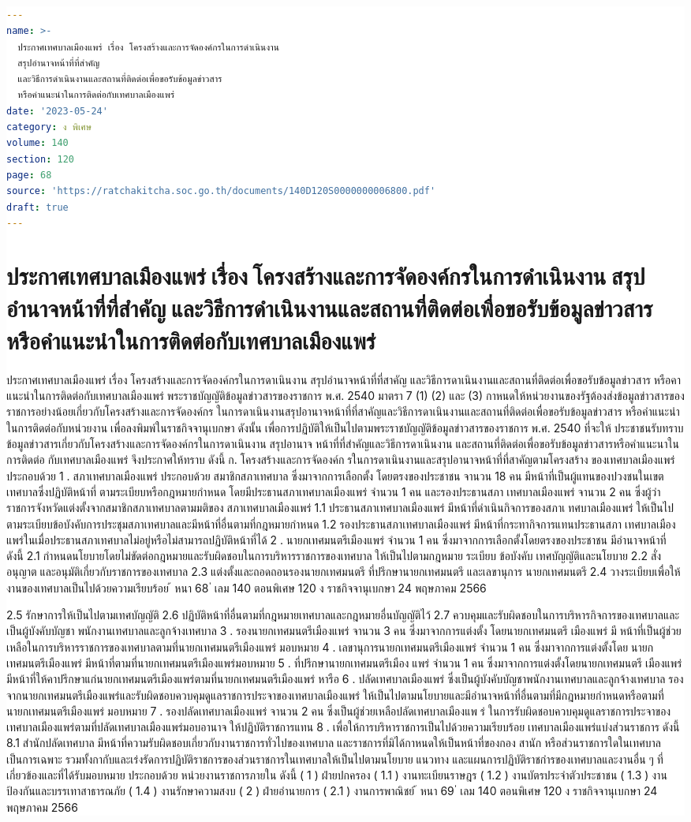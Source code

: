```yaml
---
name: >-
  ประกาศเทศบาลเมืองแพร่ เรื่อง โครงสร้างและการจัดองค์กรในการดำเนินงาน
  สรุปอำนาจหน้าที่ที่สำคัญ
  และวิธีการดำเนินงานและสถานที่ติดต่อเพื่อขอรับข้อมูลข่าวสาร 
  หรือคำแนะนำในการติดต่อกับเทศบาลเมืองแพร่
date: '2023-05-24'
category: ง พิเศษ
volume: 140
section: 120
page: 68
source: 'https://ratchakitcha.soc.go.th/documents/140D120S0000000006800.pdf'
draft: true
---
```


# ประกาศเทศบาลเมืองแพร่ เรื่อง โครงสร้างและการจัดองค์กรในการดำเนินงาน สรุปอำนาจหน้าที่ที่สำคัญ และวิธีการดำเนินงานและสถานที่ติดต่อเพื่อขอรับข้อมูลข่าวสาร  หรือคำแนะนำในการติดต่อกับเทศบาลเมืองแพร่

ประกาศเทศบาลเมืองแพร่ เรื่อง โครงสร้างและการจัดองค์กรในการดาเนินงาน สรุปอำนาจหน้าที่ที่สาคัญ และวิธีการดาเนินงานและสถานที่ติดต่อเพื่อขอรับข้อมูลข่าวสาร หรือคาแนะนำในการติดต่อกับเทศบาลเมืองแพร่ พระราชบัญญัติข้อมูลข่าวสารของราชการ พ.ศ. 2540 มาตรา 7 (1) (2) และ (3) กาหนดให้หน่วยงานของรัฐต้องส่งข้อมูลข่าวสารของราชการอย่างน้อยเกี่ยวกับโครงสร้างและการจัดองค์กร ในการดาเนินงานสรุปอานาจหน้าที่ที่สาคัญและวิธีการดาเนินงานและสถานที่ติดต่อเพื่อขอรับข้อมูลข่าวสาร หรือคำแนะนำในการติดต่อกับหน่วยงาน เพื่อลงพิมพ์ในราชกิจจานุเบกษา ดังนั้น เพื่อการปฏิบัติให้เป็นไปตามพระราชบัญญัติข้อมูลข่าวสารของราชการ พ.ศ. 2540 ที่จะให้ ประชาชนรับทราบข้อมูลข่าวสารเกี่ยวกับโครงสร้างและการจัดองค์กรในการดาเนินงาน สรุปอานาจ หน้าที่ที่สำคัญและวิธีการดาเนินงาน และสถานที่ติดต่อเพื่อขอรับข้อมูลข่าวสารหรือคำแนะนาในการติดต่อ กับเทศบาลเมืองแพร่ จึงประกาศให้ทราบ ดังนี้ ก. โครงสร้างและการจัดองค์ก รในการดาเนินงานและสรุปอานาจหน้าที่ที่สาคัญตามโครงสร้าง ของเทศบาลเมืองแพร่ ประกอบด้วย 1 . สภาเทศบาลเมืองแพร่ ประกอบด้วย สมาชิกสภาเทศบาล ซึ่งมาจากการเลือกตั้ง โดยตรงของประชาชน จานวน 18 คน มีหน้าที่เป็นผู้แทนของปวงชนในเขตเทศบาลซึ่งปฏิบัติหน้าที่ ตามระเบียบหรือกฎหมายกำหนด โดยมีประธานสภาเทศบาลเมืองแพร่ จำนวน 1 คน และรองประธานสภา เทศบาลเมืองแพร่ จานวน 2 คน ซึ่งผู้ว่าราชการจังหวัดแต่งตั้งจากสมาชิกสภาเทศบาลตามมติของ สภาเทศบาลเมืองแพร่ 1.1 ประธานสภาเทศบาลเมืองแพร่ มีหน้าที่ดำเนินกิจการของสภาเ ทศบาลเมืองแพร่ ให้เป็นไปตามระเบียบข้อบังคับการประชุมสภาเทศบาลและมีหน้าที่อื่นตามที่กฎหมายกำหนด 1.2 รองประธานสภาเทศบาลเมืองแพร่ มีหน้าที่กระทากิจการแทนประธานสภา เทศบาลเมืองแพร่ในเมื่อประธานสภาเทศบาลไม่อยู่หรือไม่สามารถปฏิบัติหน้าที่ได้ 2 . นายกเทศมนตรีเมืองแพร่ จำนวน 1 คน ซึ่งมาจากการเลือกตั้งโดยตรงของประชาชน มีอำนาจหน้าที่ ดังนี้ 2.1 กำหนดนโยบายโดยไม่ขัดต่อกฎหมายและรับผิดชอบในการบริหารราชการของเทศบาล ให้เป็นไปตามกฎหมาย ระเบียบ ข้อบังคับ เทศบัญญัติและนโยบาย 2.2 สั่ง อนุญาต และอนุมัติเกี่ยวกับราชการของเทศบาล 2.3 แต่งตั้งและถอดถอนรองนายกเทศมนตรี ที่ปรึกษานายกเทศมนตรี และเลขานุการ นายกเทศมนตรี 2.4 วางระเบียบเพื่อให้งานของเทศบาลเป็นไปด้วยความเรียบร้อย ้ หนา 68 ่ เลม 140 ตอนพิเศษ 120 ง ราชกิจจานุเบกษา 24 พฤษภาคม 2566

2.5 รักษาการให้เป็นไปตามเทศบัญญัติ 2.6 ปฏิบัติหน้าที่อื่นตามที่กฎหมายเทศบาลและกฎหมายอื่นบัญญัติไว้ 2.7 ควบคุมและรับผิดชอบในการบริหารกิจการของเทศบาลและเป็นผู้บังคับบัญชา พนักงานเทศบาลและลูกจ้างเทศบาล 3 . รองนายกเทศมนตรีเมืองแพร่ จานวน 3 คน ซึ่งมาจากการแต่งตั้ง โดยนายกเทศมนตรี เมืองแพร่ มี หน้าที่เป็นผู้ช่วยเหลือในการบริหารราชการของเทศบาลตามที่นายกเทศมนตรีเมืองแพร่ มอบหมาย 4 . เลขานุการนายกเทศมนตรีเมืองแพร่ จำนวน 1 คน ซึ่งมาจากการแต่งตั้งโดย นายกเทศมนตรีเมืองแพร่ มีหน้าที่ตามที่นายกเทศมนตรีเมืองแพร่มอบหมาย 5 . ที่ปรึกษานายกเทศมนตรีเมือง แพร่ จำนวน 1 คน ซึ่งมาจากการแต่งตั้งโดยนายกเทศมนตรี เมืองแพร่ มีหน้าที่ให้คาปรึกษาแก่นายกเทศมนตรีเมืองแพร่ตามที่นายกเทศมนตรีเมืองแพร่ หารือ 6 . ปลัดเทศบาลเมืองแพร่ ซึ่งเป็นผู้บังคับบัญชาพนักงานเทศบาลและลูกจ้างเทศบาล รองจากนายกเทศมนตรีเมืองแพร่และรับผิดชอบควบคุมดูแลราชการประจาของเทศบาลเมืองแพร่ ให้เป็นไปตามนโยบายและมีอำนาจหน้าที่อื่นตามที่มีกฎหมายกำหนดหรือตามที่นายกเทศมนตรีเมืองแพร่ มอบหมาย 7 . รองปลัดเทศบาลเมืองแพร่ จานวน 2 คน ซึ่งเป็นผู้ช่วยเหลือปลัดเทศบาลเมืองแพ ร่ ในการรับผิดชอบควบคุมดูแลราชการประจาของเทศบาลเมืองแพร่ตามที่ปลัดเทศบาลเมืองแพร่มอบอานาจ ให้ปฏิบัติราชการแทน 8 . เพื่อให้การบริหาราชการเป็นไปด้วยความเรียบร้อย เทศบาลเมืองแพร่แบ่งส่วนราชการ ดังนี้ 8.1 สำนักปลัดเทศบาล มีหน้าที่ความรับผิดชอบเกี่ยวกับงานราชการทั่วไปของเทศบาล และราชการที่มิได้กาหนดให้เป็นหน้าที่ของกอง สานัก หรือส่วนราชการใดในเทศบาลเป็นการเฉพาะ รวมทั้งกากับและเร่งรัดการปฏิบัติราชการของส่วนราชการในเทศบาลให้เป็นไปตามนโยบาย แนวทาง และแผนการปฏิบัติราชกำรของเทศบาลและงานอื่น ๆ ที่เกี่ยวข้องและที่ได้รับมอบหมาย ประกอบด้วย หน่วยงานราชการภายใน ดังนี้ ( 1 ) ฝ่ายปกครอง ( 1.1 ) งานทะเบียนราษฎร ( 1.2 ) งานบัตรประจำตัวประชาชน ( 1.3 ) งานป้องกันและบรรเทาสาธารณภัย ( 1.4 ) งานรักษาความสงบ ( 2 ) ฝ่ายอำนายการ ( 2.1 ) งานการพาณิชย์ ้ หนา 69 ่ เลม 140 ตอนพิเศษ 120 ง ราชกิจจานุเบกษา 24 พฤษภาคม 2566
